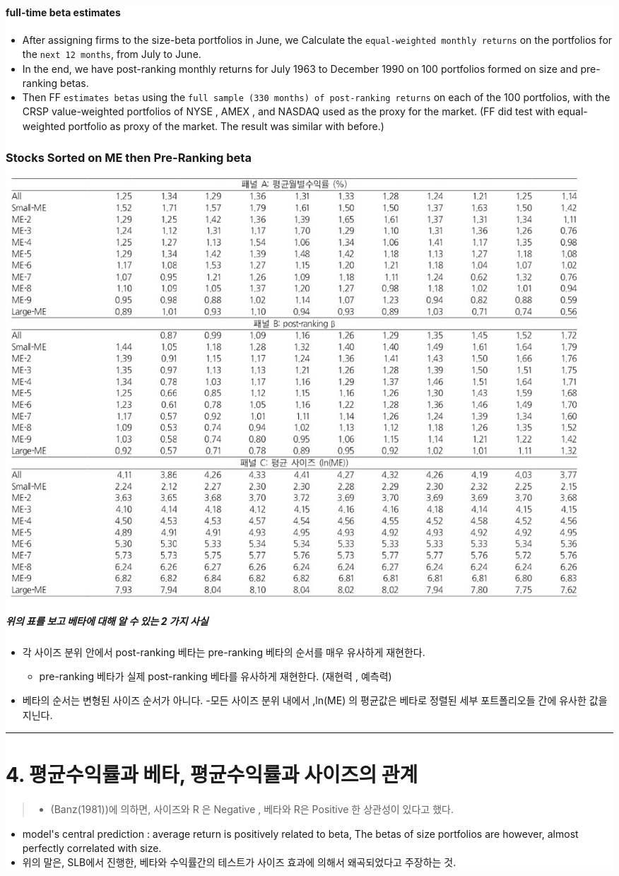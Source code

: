 #### full-time beta estimates

- After assigning firms to the size-beta portfolios in June, we Calculate the `equal-weighted monthly returns` on the portfolios for the `next 12 months`, from July to June.
- In the end, we have post-ranking monthly returns for July 1963 to December 1990 on 100 portfolios formed on size and pre-ranking betas.
- Then FF `estimates betas` using the `full sample (330 months) of post-ranking returns` on each of the 100 portfolios, with the CRSP value-weighted portfolios of NYSE , AMEX , and NASDAQ used as the proxy for the market. (FF did test with equal-weighted portfolio as proxy of the market. The result was similar with before.)

### Stocks Sorted on ME then Pre-Ranking beta

<img src="table_1.jpg">

##### 위의 표를 보고 베타에 대해 알 수 있는 2 가지 사실
- 각 사이즈 분위 안에서 post-ranking 베타는 pre-ranking 베타의 순서를 매우 유사하게 재현한다.
    - pre-ranking 베타가 실제 post-ranking 베타를 유사하게 재현한다. (재현력 , 예측력)

- 베타의 순서는 변형된 사이즈 순서가 아니다.
    -모든 사이즈 분위 내에서 ,ln(ME) 의 평균값은 베타로 정렬된 세부 포트폴리오들 간에 유사한 값을 지닌다.
--------------------------------------------------------------------
# 4. 평균수익률과 베타, 평균수익률과 사이즈의 관계
> - (Banz(1981))에 의하면, 사이즈와 R 은 Negative , 베타와 R은 Positive 한 상관성이 있다고 했다.
- model's central prediction : average return is positively related to beta, The betas of size portfolios are however, almost perfectly correlated with size.
- 위의 말은, SLB에서 진행한, 베타와 수익률간의 테스트가 사이즈 효과에 의해서 왜곡되었다고 주장하는 것.
